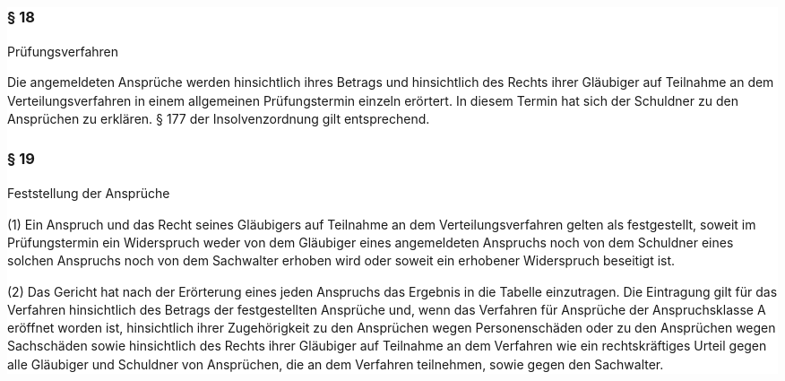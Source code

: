 </div>

<span id="BJNR011300986BJNE002805307.html"></span>

### § 18  
Prüfungsverfahren

<div>

<div class="jnhtml">

<div>

<div class="jurAbsatz">

Die angemeldeten Ansprüche werden hinsichtlich ihres Betrags und
hinsichtlich des Rechts ihrer Gläubiger auf Teilnahme an dem
Verteilungsverfahren in einem allgemeinen Prüfungstermin einzeln
erörtert. In diesem Termin hat sich der Schuldner zu den Ansprüchen zu
erklären. § 177 der Insolvenzordnung gilt entsprechend.

</div>

</div>

</div>

</div>

<span id="BJNR011300986BJNE002905307.html"></span>

### § 19  
Feststellung der Ansprüche

<div>

<div class="jnhtml">

<div>

<div class="jurAbsatz">

(1) Ein Anspruch und das Recht seines Gläubigers auf Teilnahme an dem
Verteilungsverfahren gelten als festgestellt, soweit im Prüfungstermin
ein Widerspruch weder von dem Gläubiger eines angemeldeten Anspruchs
noch von dem Schuldner eines solchen Anspruchs noch von dem Sachwalter
erhoben wird oder soweit ein erhobener Widerspruch beseitigt ist.

</div>

<div class="jurAbsatz">

(2) Das Gericht hat nach der Erörterung eines jeden Anspruchs das
Ergebnis in die Tabelle einzutragen. Die Eintragung gilt für das
Verfahren hinsichtlich des Betrags der festgestellten Ansprüche und,
wenn das Verfahren für Ansprüche der Anspruchsklasse A eröffnet worden
ist, hinsichtlich ihrer Zugehörigkeit zu den Ansprüchen wegen
Personenschäden oder zu den Ansprüchen wegen Sachschäden sowie
hinsichtlich des Rechts ihrer Gläubiger auf Teilnahme an dem Verfahren
wie ein rechtskräftiges Urteil gegen alle Gläubiger und Schuldner von
Ansprüchen, die an dem Verfahren teilnehmen, sowie gegen den Sachwalter.
